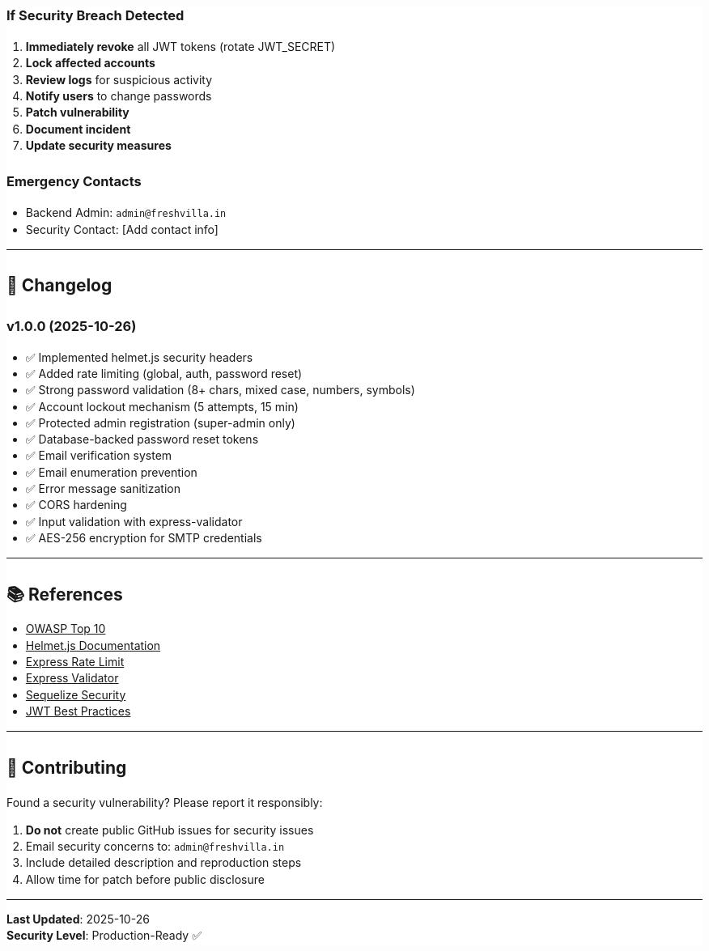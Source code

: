 ### If Security Breach Detected

1. **Immediately revoke** all JWT tokens (rotate JWT_SECRET)
2. **Lock affected accounts**
3. **Review logs** for suspicious activity
4. **Notify users** to change passwords
5. **Patch vulnerability** 
6. **Document incident**
7. **Update security measures**

### Emergency Contacts

- Backend Admin: `admin@freshvilla.in`
- Security Contact: [Add contact info]

---

## 📝 Changelog

### v1.0.0 (2025-10-26)

- ✅ Implemented helmet.js security headers
- ✅ Added rate limiting (global, auth, password reset)
- ✅ Strong password validation (8+ chars, mixed case, numbers, symbols)
- ✅ Account lockout mechanism (5 attempts, 15 min)
- ✅ Protected admin registration (super-admin only)
- ✅ Database-backed password reset tokens
- ✅ Email verification system
- ✅ Email enumeration prevention
- ✅ Error message sanitization
- ✅ CORS hardening
- ✅ Input validation with express-validator
- ✅ AES-256 encryption for SMTP credentials

---

## 📚 References

- [OWASP Top 10](https://owasp.org/www-project-top-ten/)
- [Helmet.js Documentation](https://helmetjs.github.io/)
- [Express Rate Limit](https://github.com/express-rate-limit/express-rate-limit)
- [Express Validator](https://express-validator.github.io/docs/)
- [Sequelize Security](https://sequelize.org/docs/v6/core-concepts/paranoid/)
- [JWT Best Practices](https://tools.ietf.org/html/rfc8725)

---

## 🤝 Contributing

Found a security vulnerability? Please report it responsibly:

1. **Do not** create public GitHub issues for security issues
2. Email security concerns to: `admin@freshvilla.in`
3. Include detailed description and reproduction steps
4. Allow time for patch before public disclosure

---

**Last Updated**: 2025-10-26  
**Security Level**: Production-Ready ✅
